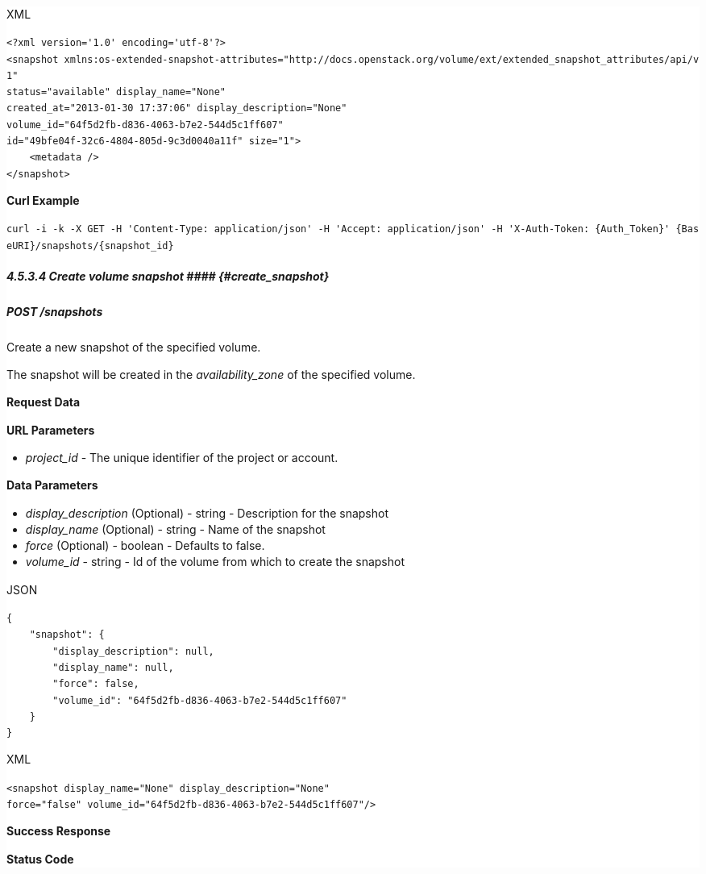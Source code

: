 XML

    <?xml version='1.0' encoding='utf-8'?>
    <snapshot xmlns:os-extended-snapshot-attributes="http://docs.openstack.org/volume/ext/extended_snapshot_attributes/api/v1"
    status="available" display_name="None"
    created_at="2013-01-30 17:37:06" display_description="None"
    volume_id="64f5d2fb-d836-4063-b7e2-544d5c1ff607"
    id="49bfe04f-32c6-4804-805d-9c3d0040a11f" size="1">
        <metadata />
    </snapshot>

**Curl Example**

    curl -i -k -X GET -H 'Content-Type: application/json' -H 'Accept: application/json' -H 'X-Auth-Token: {Auth_Token}' {BaseURI}/snapshots/{snapshot_id}

##### 4.5.3.4 Create volume snapshot #### {#create_snapshot}
##### POST /snapshots

Create a new snapshot of the specified volume.

The snapshot will be created in the _availability_zone_ of the specified
volume.

**Request Data**

**URL Parameters**

* *project_id* - The unique identifier of the project or account.

**Data Parameters**

* *display_description* (Optional) - string - Description for the snapshot
* *display_name* (Optional) - string - Name of the snapshot
* *force* (Optional) - boolean - Defaults to false.
* *volume_id* - string - Id of the volume from which to create the snapshot

JSON

    {
        "snapshot": {
            "display_description": null, 
            "display_name": null, 
            "force": false, 
            "volume_id": "64f5d2fb-d836-4063-b7e2-544d5c1ff607"
        }
    }

XML

    <snapshot display_name="None" display_description="None"
    force="false" volume_id="64f5d2fb-d836-4063-b7e2-544d5c1ff607"/>

**Success Response**

**Status Code**
